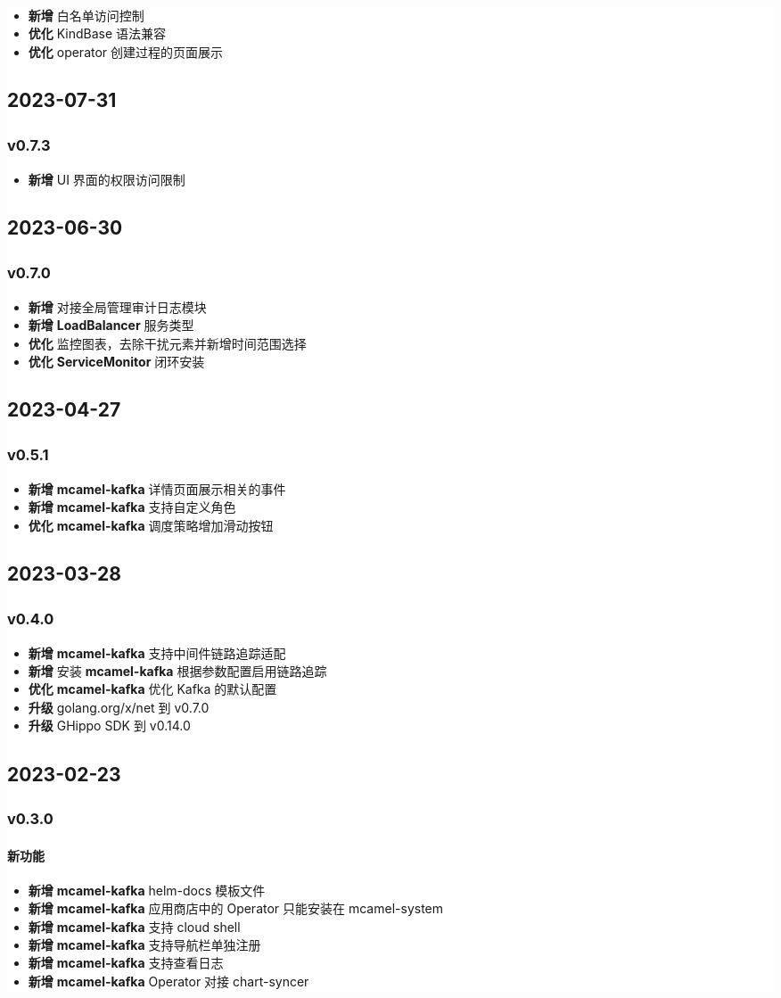 - **新增** 白名单访问控制
- **优化** KindBase 语法兼容
- **优化** operator 创建过程的页面展示

## 2023-07-31

### v0.7.3

- **新增** UI 界面的权限访问限制

## 2023-06-30

### v0.7.0

- **新增** 对接全局管理审计日志模块
- **新增** __LoadBalancer__ 服务类型
- **优化** 监控图表，去除干扰元素并新增时间范围选择
- **优化** __ServiceMonitor__ 闭环安装

## 2023-04-27

### v0.5.1

- **新增** __mcamel-kafka__ 详情页面展示相关的事件
- **新增** __mcamel-kafka__ 支持自定义角色
- **优化** __mcamel-kafka__ 调度策略增加滑动按钮

## 2023-03-28

### v0.4.0

- **新增** __mcamel-kafka__ 支持中间件链路追踪适配
- **新增** 安装 __mcamel-kafka__ 根据参数配置启用链路追踪
- **优化** __mcamel-kafka__ 优化 Kafka 的默认配置
- **升级** golang.org/x/net 到 v0.7.0
- **升级** GHippo SDK 到 v0.14.0

## 2023-02-23

### v0.3.0

#### 新功能

- **新增** __mcamel-kafka__ helm-docs 模板文件
- **新增** __mcamel-kafka__ 应用商店中的 Operator 只能安装在 mcamel-system
- **新增** __mcamel-kafka__ 支持 cloud shell
- **新增** __mcamel-kafka__ 支持导航栏单独注册
- **新增** __mcamel-kafka__ 支持查看日志
- **新增** __mcamel-kafka__ Operator 对接 chart-syncer
